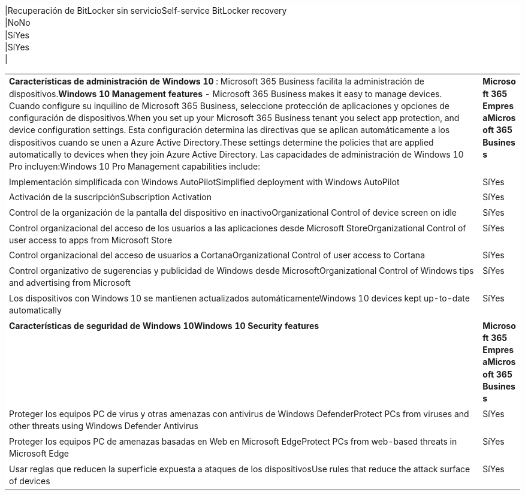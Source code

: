 |<span data-ttu-id="5f4f4-461">Recuperación de BitLocker sin servicio</span><span class="sxs-lookup"><span data-stu-id="5f4f4-461">Self-service BitLocker recovery</span></span>  <br/> |<span data-ttu-id="5f4f4-462">No</span><span class="sxs-lookup"><span data-stu-id="5f4f4-462">No</span></span>  <br/> |<span data-ttu-id="5f4f4-463">Sí</span><span class="sxs-lookup"><span data-stu-id="5f4f4-463">Yes</span></span>  <br/> |<span data-ttu-id="5f4f4-464">Sí</span><span class="sxs-lookup"><span data-stu-id="5f4f4-464">Yes</span></span>  <br/> |
   
|||
|:-----|:-----|
|<span data-ttu-id="5f4f4-465">**Características de administración de Windows 10** : Microsoft 365 Business facilita la administración de dispositivos.</span><span class="sxs-lookup"><span data-stu-id="5f4f4-465">**Windows 10 Management features** - Microsoft 365 Business makes it easy to manage devices.</span></span> <span data-ttu-id="5f4f4-466">Cuando configure su inquilino de Microsoft 365 Business, seleccione protección de aplicaciones y opciones de configuración de dispositivos.</span><span class="sxs-lookup"><span data-stu-id="5f4f4-466">When you set up your Microsoft 365 Business tenant you select app protection, and device configuration settings.</span></span> <span data-ttu-id="5f4f4-467">Esta configuración determina las directivas que se aplican automáticamente a los dispositivos cuando se unen a Azure Active Directory.</span><span class="sxs-lookup"><span data-stu-id="5f4f4-467">These settings determine the policies that are applied automatically to devices when they join Azure Active Directory.</span></span> <span data-ttu-id="5f4f4-468">Las capacidades de administración de Windows 10 Pro incluyen:</span><span class="sxs-lookup"><span data-stu-id="5f4f4-468">Windows 10 Pro Management capabilities include:</span></span> <br/>|<span data-ttu-id="5f4f4-469">**Microsoft 365 Empresa**</span><span class="sxs-lookup"><span data-stu-id="5f4f4-469">**Microsoft 365 Business**</span></span> <br/> |
|<span data-ttu-id="5f4f4-470">Implementación simplificada con Windows AutoPilot</span><span class="sxs-lookup"><span data-stu-id="5f4f4-470">Simplified deployment with Windows AutoPilot</span></span>  <br/> |<span data-ttu-id="5f4f4-471">Sí</span><span class="sxs-lookup"><span data-stu-id="5f4f4-471">Yes</span></span>  <br/> |
|<span data-ttu-id="5f4f4-472">Activación de la suscripción</span><span class="sxs-lookup"><span data-stu-id="5f4f4-472">Subscription Activation</span></span>  <br/> |<span data-ttu-id="5f4f4-473">Sí</span><span class="sxs-lookup"><span data-stu-id="5f4f4-473">Yes</span></span>  <br/> |
|<span data-ttu-id="5f4f4-474">Control de la organización de la pantalla del dispositivo en inactivo</span><span class="sxs-lookup"><span data-stu-id="5f4f4-474">Organizational Control of device screen on idle</span></span>  <br/> |<span data-ttu-id="5f4f4-475">Sí</span><span class="sxs-lookup"><span data-stu-id="5f4f4-475">Yes</span></span>  <br/> |
|<span data-ttu-id="5f4f4-476">Control organizacional del acceso de los usuarios a las aplicaciones desde Microsoft Store</span><span class="sxs-lookup"><span data-stu-id="5f4f4-476">Organizational Control of user access to apps from Microsoft Store</span></span>  <br/> |<span data-ttu-id="5f4f4-477">Sí</span><span class="sxs-lookup"><span data-stu-id="5f4f4-477">Yes</span></span>  <br/> |
|<span data-ttu-id="5f4f4-478">Control organizacional del acceso de usuarios a Cortana</span><span class="sxs-lookup"><span data-stu-id="5f4f4-478">Organizational Control of user access to Cortana</span></span>  <br/> |<span data-ttu-id="5f4f4-479">Sí</span><span class="sxs-lookup"><span data-stu-id="5f4f4-479">Yes</span></span>  <br/> |
|<span data-ttu-id="5f4f4-480">Control organizativo de sugerencias y publicidad de Windows desde Microsoft</span><span class="sxs-lookup"><span data-stu-id="5f4f4-480">Organizational Control of Windows tips and advertising from Microsoft</span></span>  <br/> |<span data-ttu-id="5f4f4-481">Sí</span><span class="sxs-lookup"><span data-stu-id="5f4f4-481">Yes</span></span>  <br/> |
|<span data-ttu-id="5f4f4-482">Los dispositivos con Windows 10 se mantienen actualizados automáticamente</span><span class="sxs-lookup"><span data-stu-id="5f4f4-482">Windows 10 devices kept up-to-date automatically</span></span>  <br/> |<span data-ttu-id="5f4f4-483">Sí</span><span class="sxs-lookup"><span data-stu-id="5f4f4-483">Yes</span></span>  <br/> |
|<span data-ttu-id="5f4f4-484">**Características de seguridad de Windows 10**</span><span class="sxs-lookup"><span data-stu-id="5f4f4-484">**Windows 10 Security features**</span></span> <br/> |<span data-ttu-id="5f4f4-485">**Microsoft 365 Empresa**</span><span class="sxs-lookup"><span data-stu-id="5f4f4-485">**Microsoft 365 Business**</span></span> <br/> |
|<span data-ttu-id="5f4f4-486">Proteger los equipos PC de virus y otras amenazas con antivirus de Windows Defender</span><span class="sxs-lookup"><span data-stu-id="5f4f4-486">Protect PCs from viruses and other threats using Windows Defender Antivirus</span></span>  <br/> |<span data-ttu-id="5f4f4-487">Sí</span><span class="sxs-lookup"><span data-stu-id="5f4f4-487">Yes</span></span>  <br/> |
|<span data-ttu-id="5f4f4-488">Proteger los equipos PC de amenazas basadas en Web en Microsoft Edge</span><span class="sxs-lookup"><span data-stu-id="5f4f4-488">Protect PCs from web-based threats in Microsoft Edge</span></span>  <br/> |<span data-ttu-id="5f4f4-489">Sí</span><span class="sxs-lookup"><span data-stu-id="5f4f4-489">Yes</span></span>  <br/> |
|<span data-ttu-id="5f4f4-490">Usar reglas que reducen la superficie expuesta a ataques de los dispositivos</span><span class="sxs-lookup"><span data-stu-id="5f4f4-490">Use rules that reduce the attack surface of devices</span></span> <br/> |<span data-ttu-id="5f4f4-491">Sí</span><span class="sxs-lookup"><span data-stu-id="5f4f4-491">Yes</span></span>  <br/> |